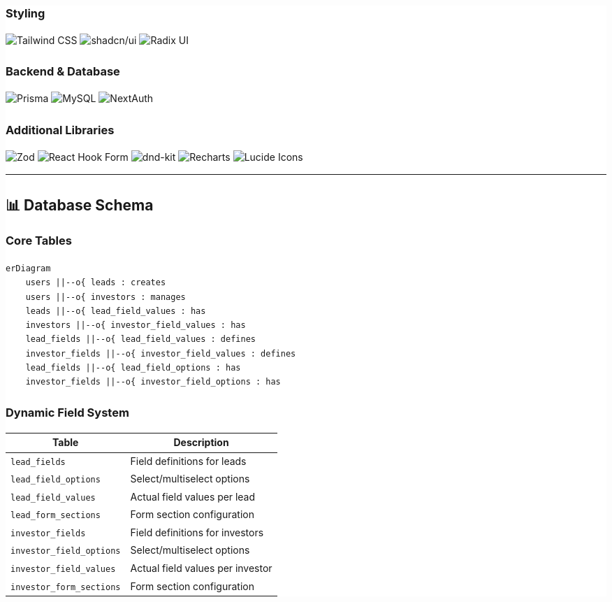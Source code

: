 ### Styling
![Tailwind CSS](https://img.shields.io/badge/Tailwind_CSS-4.x-38B2AC?logo=tailwind-css)
![shadcn/ui](https://img.shields.io/badge/shadcn/ui-latest-000000)
![Radix UI](https://img.shields.io/badge/Radix_UI-latest-161618?logo=radix-ui)

### Backend & Database
![Prisma](https://img.shields.io/badge/Prisma-6.16.3-2D3748?logo=prisma)
![MySQL](https://img.shields.io/badge/MySQL-8.0-4479A1?logo=mysql)
![NextAuth](https://img.shields.io/badge/NextAuth-5.0.0--beta.29-7C3AED)

### Additional Libraries
![Zod](https://img.shields.io/badge/Zod-4.1.11-3B82F6)
![React Hook Form](https://img.shields.io/badge/React_Hook_Form-7.63.0-EC5990?logo=reacthookform)
![dnd-kit](https://img.shields.io/badge/dnd--kit-latest-10B981)
![Recharts](https://img.shields.io/badge/Recharts-3.2.1-8B5CF6)
![Lucide Icons](https://img.shields.io/badge/Lucide-0.544.0-F97316)

---

## 📊 Database Schema

### Core Tables

```mermaid
erDiagram
    users ||--o{ leads : creates
    users ||--o{ investors : manages
    leads ||--o{ lead_field_values : has
    investors ||--o{ investor_field_values : has
    lead_fields ||--o{ lead_field_values : defines
    investor_fields ||--o{ investor_field_values : defines
    lead_fields ||--o{ lead_field_options : has
    investor_fields ||--o{ investor_field_options : has
```

### Dynamic Field System

| Table | Description |
|-------|-------------|
| `lead_fields` | Field definitions for leads |
| `lead_field_options` | Select/multiselect options |
| `lead_field_values` | Actual field values per lead |
| `lead_form_sections` | Form section configuration |
| `investor_fields` | Field definitions for investors |
| `investor_field_options` | Select/multiselect options |
| `investor_field_values` | Actual field values per investor |
| `investor_form_sections` | Form section configuration |
